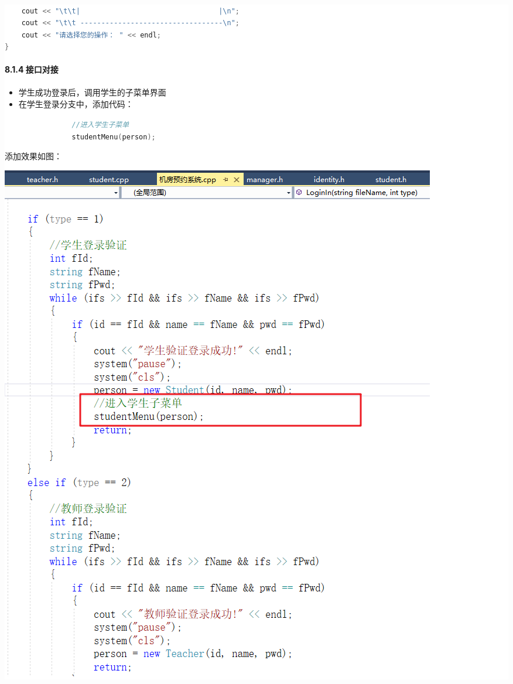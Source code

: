 ```c++
	cout << "\t\t|                                 |\n";
	cout << "\t\t ----------------------------------\n";
	cout << "请选择您的操作： " << endl;
}
```



#### 8.1.4 接口对接

- 学生成功登录后，调用学生的子菜单界面
- 在学生登录分支中，添加代码：

```c++
				//进入学生子菜单
				studentMenu(person);
```

添加效果如图：

![1548659552298](assets/1548659552298.png)
